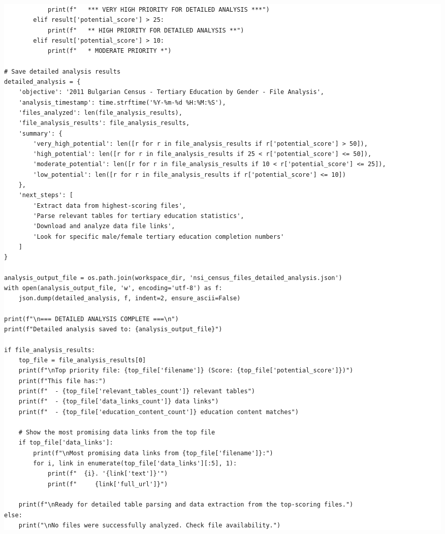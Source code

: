 ```
            print(f"   *** VERY HIGH PRIORITY FOR DETAILED ANALYSIS ***")
        elif result['potential_score'] > 25:
            print(f"   ** HIGH PRIORITY FOR DETAILED ANALYSIS **")
        elif result['potential_score'] > 10:
            print(f"   * MODERATE PRIORITY *")

# Save detailed analysis results
detailed_analysis = {
    'objective': '2011 Bulgarian Census - Tertiary Education by Gender - File Analysis',
    'analysis_timestamp': time.strftime('%Y-%m-%d %H:%M:%S'),
    'files_analyzed': len(file_analysis_results),
    'file_analysis_results': file_analysis_results,
    'summary': {
        'very_high_potential': len([r for r in file_analysis_results if r['potential_score'] > 50]),
        'high_potential': len([r for r in file_analysis_results if 25 < r['potential_score'] <= 50]),
        'moderate_potential': len([r for r in file_analysis_results if 10 < r['potential_score'] <= 25]),
        'low_potential': len([r for r in file_analysis_results if r['potential_score'] <= 10])
    },
    'next_steps': [
        'Extract data from highest-scoring files',
        'Parse relevant tables for tertiary education statistics',
        'Download and analyze data file links',
        'Look for specific male/female tertiary education completion numbers'
    ]
}

analysis_output_file = os.path.join(workspace_dir, 'nsi_census_files_detailed_analysis.json')
with open(analysis_output_file, 'w', encoding='utf-8') as f:
    json.dump(detailed_analysis, f, indent=2, ensure_ascii=False)

print(f"\n=== DETAILED ANALYSIS COMPLETE ===\n")
print(f"Detailed analysis saved to: {analysis_output_file}")

if file_analysis_results:
    top_file = file_analysis_results[0]
    print(f"\nTop priority file: {top_file['filename']} (Score: {top_file['potential_score']})")
    print(f"This file has:")
    print(f"  - {top_file['relevant_tables_count']} relevant tables")
    print(f"  - {top_file['data_links_count']} data links")
    print(f"  - {top_file['education_content_count']} education content matches")
    
    # Show the most promising data links from the top file
    if top_file['data_links']:
        print(f"\nMost promising data links from {top_file['filename']}:")
        for i, link in enumerate(top_file['data_links'][:5], 1):
            print(f"  {i}. '{link['text']}'")
            print(f"     {link['full_url']}")
    
    print(f"\nReady for detailed table parsing and data extraction from the top-scoring files.")
else:
    print("\nNo files were successfully analyzed. Check file availability.")
```
